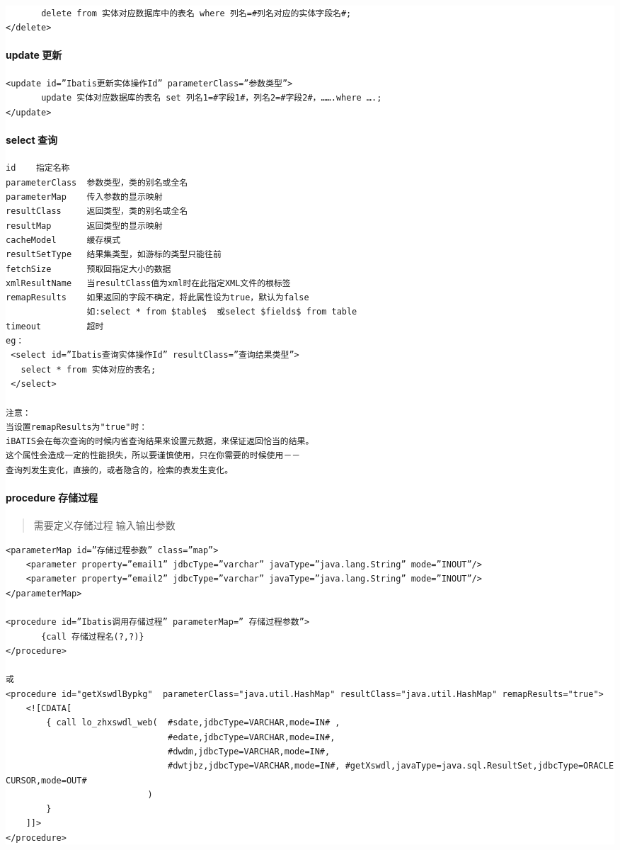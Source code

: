 ~~~
       delete from 实体对应数据库中的表名 where 列名=#列名对应的实体字段名#;  
</delete>
~~~
#### update 更新
~~~
<update id=”Ibatis更新实体操作Id” parameterClass=”参数类型”>  
       update 实体对应数据库的表名 set 列名1=#字段1#，列名2=#字段2#，…….where ….;  
</update> 
~~~
#### select 查询 
~~~
id    指定名称  
parameterClass  参数类型，类的别名或全名  
parameterMap    传入参数的显示映射  
resultClass     返回类型，类的别名或全名  
resultMap       返回类型的显示映射  
cacheModel      缓存模式  
resultSetType   结果集类型，如游标的类型只能往前  
fetchSize       预取回指定大小的数据  
xmlResultName   当resultClass值为xml时在此指定XML文件的根标签  
remapResults    如果返回的字段不确定，将此属性设为true，默认为false    
                如:select * from $table$  或select $fields$ from table  
timeout         超时   
eg：
 <select id=”Ibatis查询实体操作Id” resultClass=”查询结果类型”>  
   select * from 实体对应的表名;
 </select> 

注意： 
当设置remapResults为"true"时：
iBATIS会在每次查询的时候内省查询结果来设置元数据，来保证返回恰当的结果。  
这个属性会造成一定的性能损失，所以要谨慎使用，只在你需要的时候使用－－  
查询列发生变化，直接的，或者隐含的，检索的表发生变化。  

~~~
#### procedure 存储过程
>需要定义存储过程 输入输出参数

~~~~~~~
<parameterMap id=”存储过程参数” class=”map”>  
	<parameter property=”email1” jdbcType=”varchar” javaType=”java.lang.String” mode=”INOUT”/>  
	<parameter property=”email2” jdbcType=”varchar” javaType=”java.lang.String” mode=”INOUT”/>  
</parameterMap>   

<procedure id=”Ibatis调用存储过程” parameterMap=” 存储过程参数”>  
       {call 存储过程名(?,?)}  
</procedure>   

或
<procedure id="getXswdlBypkg"  parameterClass="java.util.HashMap" resultClass="java.util.HashMap" remapResults="true">
	<![CDATA[
		{ call lo_zhxswdl_web(  #sdate,jdbcType=VARCHAR,mode=IN# ,
								#edate,jdbcType=VARCHAR,mode=IN#,
								#dwdm,jdbcType=VARCHAR,mode=IN#,
								#dwtjbz,jdbcType=VARCHAR,mode=IN#, #getXswdl,javaType=java.sql.ResultSet,jdbcType=ORACLECURSOR,mode=OUT#
							)
		}	
	]]>
</procedure>

~~~~~~~
